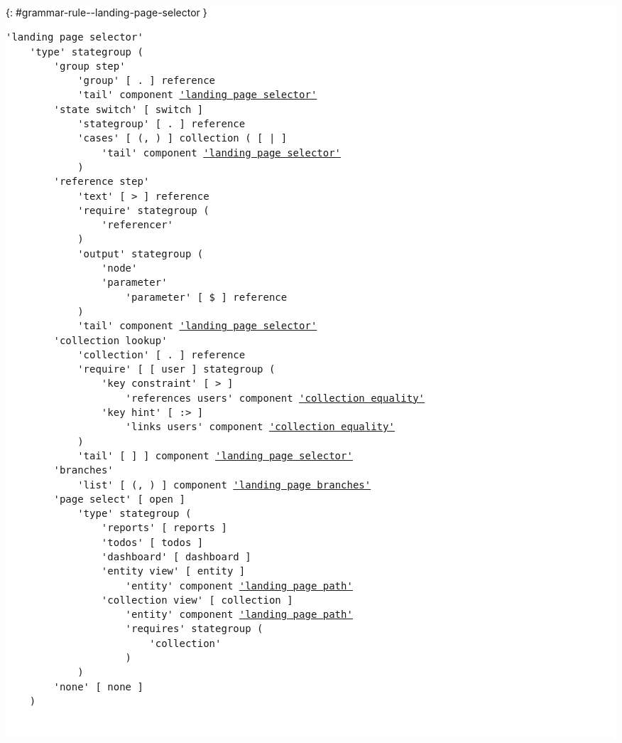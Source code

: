 {: #grammar-rule--landing-page-selector }
<div class="language-js highlighter-rouge">
<div class="highlight">
<pre class="highlight language-js code-custom">
'<span class="token string">landing page selector</span>'
	'<span class="token string">type</span>' stategroup (
		'<span class="token string">group step</span>'
			'<span class="token string">group</span>' [ <span class="token operator">.</span> ] reference
			'<span class="token string">tail</span>' component <a href="#grammar-rule--landing-page-selector">'landing page selector'</a>
		'<span class="token string">state switch</span>' [ <span class="token operator">switch</span> ]
			'<span class="token string">stategroup</span>' [ <span class="token operator">.</span> ] reference
			'<span class="token string">cases</span>' [ <span class="token operator">(</span>, <span class="token operator">)</span> ] collection ( [ <span class="token operator">|</span> ]
				'<span class="token string">tail</span>' component <a href="#grammar-rule--landing-page-selector">'landing page selector'</a>
			)
		'<span class="token string">reference step</span>'
			'<span class="token string">text</span>' [ <span class="token operator">></span> ] reference
			'<span class="token string">require</span>' stategroup (
				'<span class="token string">referencer</span>'
			)
			'<span class="token string">output</span>' stategroup (
				'<span class="token string">node</span>'
				'<span class="token string">parameter</span>'
					'<span class="token string">parameter</span>' [ <span class="token operator">$</span> ] reference
			)
			'<span class="token string">tail</span>' component <a href="#grammar-rule--landing-page-selector">'landing page selector'</a>
		'<span class="token string">collection lookup</span>'
			'<span class="token string">collection</span>' [ <span class="token operator">.</span> ] reference
			'<span class="token string">require</span>' [ <span class="token operator">[</span> <span class="token operator">user</span> ] stategroup (
				'<span class="token string">key constraint</span>' [ <span class="token operator">></span> ]
					'<span class="token string">references users</span>' component <a href="#grammar-rule--collection-equality">'collection equality'</a>
				'<span class="token string">key hint</span>' [ <span class="token operator">:></span> ]
					'<span class="token string">links users</span>' component <a href="#grammar-rule--collection-equality">'collection equality'</a>
			)
			'<span class="token string">tail</span>' [ <span class="token operator">]</span> ] component <a href="#grammar-rule--landing-page-selector">'landing page selector'</a>
		'<span class="token string">branches</span>'
			'<span class="token string">list</span>' [ <span class="token operator">(</span>, <span class="token operator">)</span> ] component <a href="#grammar-rule--landing-page-branches">'landing page branches'</a>
		'<span class="token string">page select</span>' [ <span class="token operator">open</span> ]
			'<span class="token string">type</span>' stategroup (
				'<span class="token string">reports</span>' [ <span class="token operator">reports</span> ]
				'<span class="token string">todos</span>' [ <span class="token operator">todos</span> ]
				'<span class="token string">dashboard</span>' [ <span class="token operator">dashboard</span> ]
				'<span class="token string">entity view</span>' [ <span class="token operator">entity</span> ]
					'<span class="token string">entity</span>' component <a href="#grammar-rule--landing-page-path">'landing page path'</a>
				'<span class="token string">collection view</span>' [ <span class="token operator">collection</span> ]
					'<span class="token string">entity</span>' component <a href="#grammar-rule--landing-page-path">'landing page path'</a>
					'<span class="token string">requires</span>' stategroup (
						'<span class="token string">collection</span>'
					)
			)
		'<span class="token string">none</span>' [ <span class="token operator">none</span> ]
	)